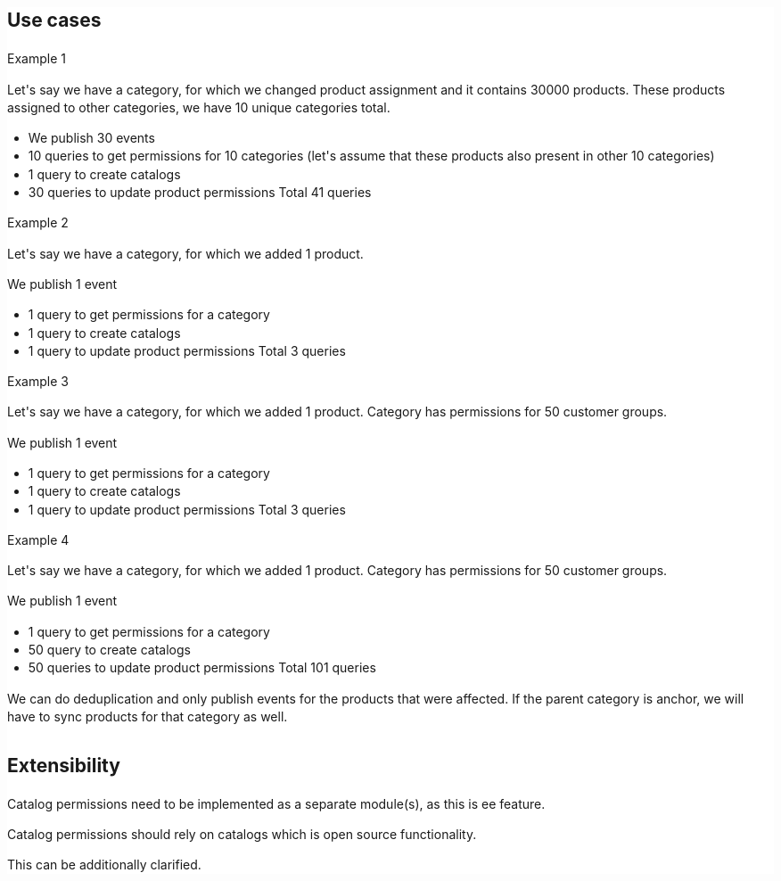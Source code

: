 ## Use cases

Example 1

Let's say we have a category, for which we changed product assignment and it contains 30000 products. These products assigned to other categories, we have 10 unique categories total.

* We publish 30 events
* 10 queries to get permissions for 10 categories (let's assume that these products also present in other 10 categories)
* 1 query to create catalogs
* 30 queries to update product permissions
Total 41 queries

Example 2

Let's say we have a category, for which we added 1 product.

We publish 1 event
* 1 query to get permissions for a category
* 1 query to create catalogs
* 1 query to update product permissions
Total 3 queries

Example 3

Let's say we have a category, for which we added 1 product. Category has permissions for 50 customer groups.

We publish 1 event
* 1 query to get permissions for a category
* 1 query to create catalogs
* 1 query to update product permissions
Total 3 queries

Example 4

Let's say we have a category, for which we added 1 product. Category has permissions for 50 customer groups.

We publish 1 event
* 1 query to get permissions for a category
* 50 query to create catalogs
* 50 queries to update product permissions
Total 101 queries

We can do deduplication and only publish events for the products that were affected. If the parent category is anchor, we will have to sync products for that category as well.

## Extensibility

Catalog permissions need to be implemented as a separate module(s), as this is ee feature.

Catalog permissions should rely on catalogs which is open source functionality.

This can be additionally clarified.
